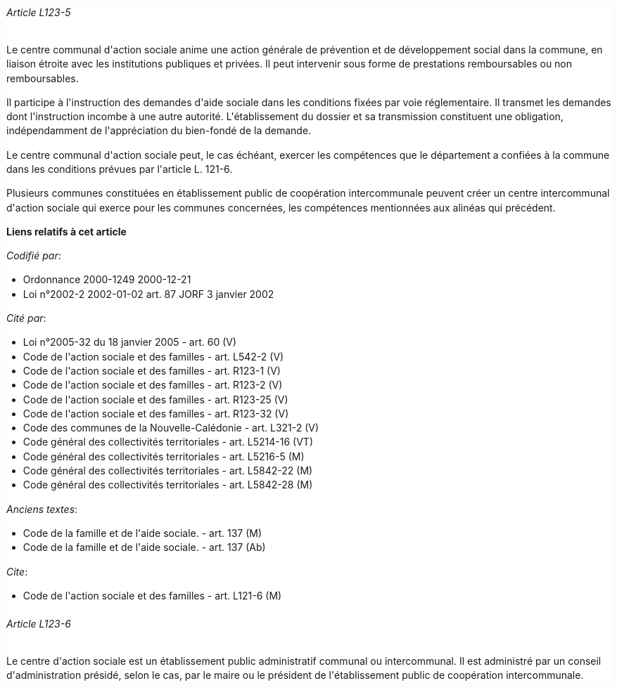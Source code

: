 ###### Article L123-5

Le centre communal d'action sociale anime une action générale de prévention et de développement social dans la commune, en
liaison étroite avec les institutions publiques et privées. Il peut intervenir sous forme de prestations remboursables ou non
remboursables.

Il participe à l'instruction des demandes d'aide sociale dans les conditions fixées par voie réglementaire. Il transmet les
demandes dont l'instruction incombe à une autre autorité. L'établissement du dossier et sa transmission constituent une
obligation, indépendamment de l'appréciation du bien-fondé de la demande.

Le centre communal d'action sociale peut, le cas échéant, exercer les compétences que le département a confiées à la commune
dans les conditions prévues par l'article L. 121-6.

Plusieurs communes constituées en établissement public de coopération intercommunale peuvent créer un centre intercommunal
d'action sociale qui exerce pour les communes concernées, les compétences mentionnées aux alinéas qui précédent.

**Liens relatifs à cet article**

_Codifié par_:

  - Ordonnance 2000-1249 2000-12-21
  - Loi n°2002-2 2002-01-02 art. 87 JORF 3 janvier 2002

_Cité par_:

  - Loi n°2005-32 du 18 janvier 2005 - art. 60 (V)
  - Code de l'action sociale et des familles - art. L542-2 (V)
  - Code de l'action sociale et des familles - art. R123-1 (V)
  - Code de l'action sociale et des familles - art. R123-2 (V)
  - Code de l'action sociale et des familles - art. R123-25 (V)
  - Code de l'action sociale et des familles - art. R123-32 (V)
  - Code des communes de la Nouvelle-Calédonie - art. L321-2 (V)
  - Code général des collectivités territoriales - art. L5214-16 (VT)
  - Code général des collectivités territoriales - art. L5216-5 (M)
  - Code général des collectivités territoriales - art. L5842-22 (M)
  - Code général des collectivités territoriales - art. L5842-28 (M)

_Anciens textes_:

  - Code de la famille et de l'aide sociale. - art. 137 (M)
  - Code de la famille et de l'aide sociale. - art. 137 (Ab)

_Cite_:

  - Code de l'action sociale et des familles - art. L121-6 (M)


###### Article L123-6

Le centre d'action sociale est un établissement public administratif communal ou intercommunal. Il est administré par un
conseil d'administration présidé, selon le cas, par le maire ou le président de l'établissement public de coopération
intercommunale. 
